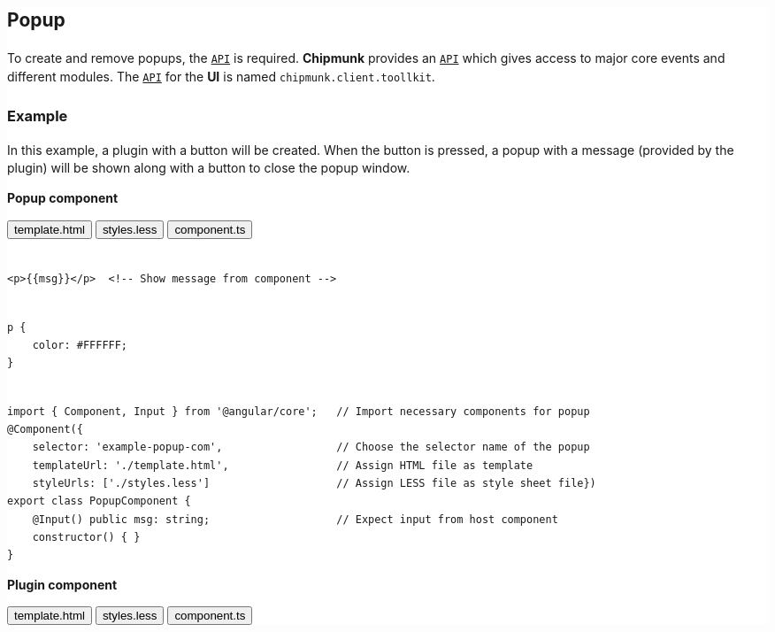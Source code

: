 <h2> Popup </h2>

To create and remove popups, the <a href="05_api.html#api">`API`</a> is required. **Chipmunk** provides an <a href="05_api.html#api">`API`</a> which gives access to major core events and different modules. The <a href="05_api.html#api">`API`</a> for the **UI** is named `chipmunk.client.toollkit`.

<h3> Example </h3>

In this example, a plugin with a button will be created. When the button is pressed, a popup with a message (provided by the plugin) will be shown along with a button to close the popup window.

**Popup component**

<div class="tab popup">
  <button class="tablinks active" onclick="openCode(event, 'popup_template.html')">template.html</button>
  <button class="tablinks" onclick="openCode(event, 'popup_styles.less')">styles.less</button>
  <button class="tablinks" onclick="openCode(event, 'popup_component.ts')">component.ts</button>
</div>

<div id="popup_template.html" class="tabcontent popup active">
<pre><code class="language-HTML">
&lt;p&gt;{{msg}}&lt;/p&gt;  &lt;!-- Show message from component --&gt;
</code></pre>
</div>

<div id="popup_styles.less" class="tabcontent popup">
<pre><code class="language-CSS">
p {
    color: #FFFFFF;
}
</code></pre>
</div>

<div id="popup_component.ts" class="tabcontent popup">
<pre><code class="language-Javascript">
import { Component, Input } from '@angular/core';   // Import necessary components for popup
@Component({
    selector: 'example-popup-com',                  // Choose the selector name of the popup
    templateUrl: './template.html',                 // Assign HTML file as template
    styleUrls: ['./styles.less']                    // Assign LESS file as style sheet file})
export class PopupComponent {
    @Input() public msg: string;                    // Expect input from host component
    constructor() { }
}
</code></pre>
</div>

**Plugin component**

<div class="tab ppopup">
  <button class="tablinks active" onclick="openCode(event, 'popup_plugin_template.html')">template.html</button>
  <button class="tablinks" onclick="openCode(event, 'popup_plugin_styles.less')">styles.less</button>
  <button class="tablinks" onclick="openCode(event, 'popup_plugin_component.ts')">component.ts</button>
</div>
